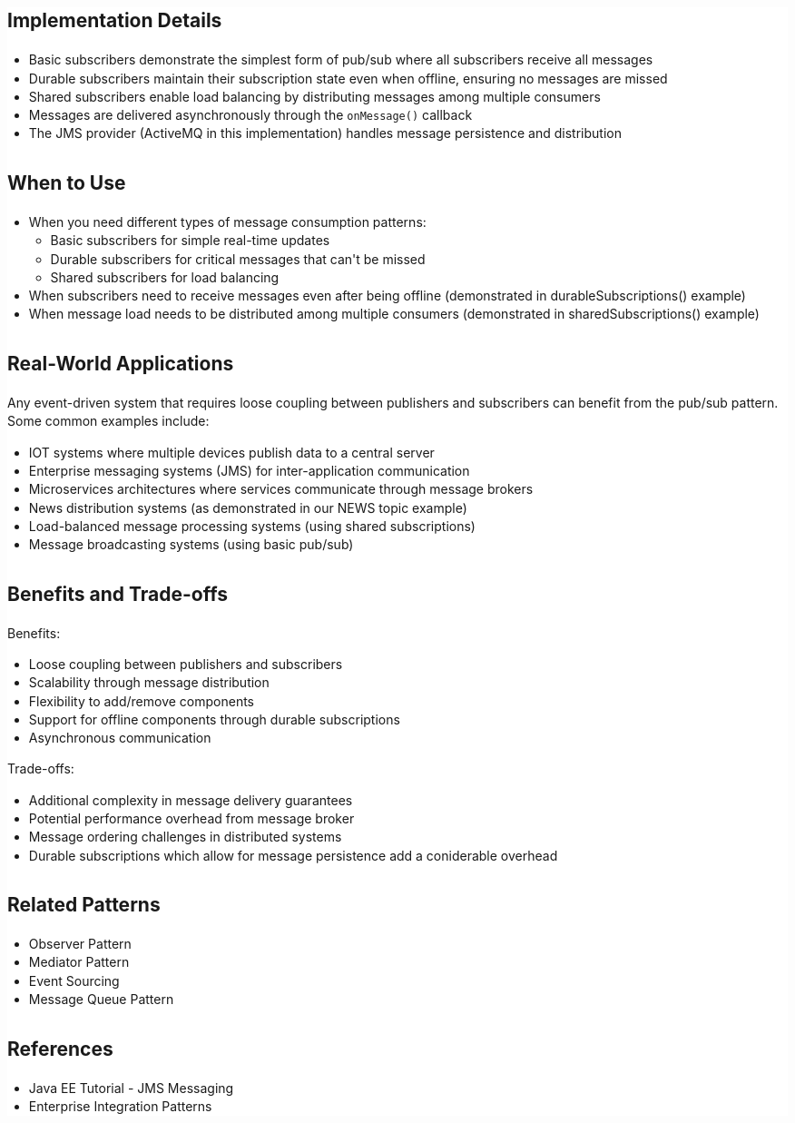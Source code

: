 ## Implementation Details

-   Basic subscribers demonstrate the simplest form of pub/sub where all subscribers receive all messages
-   Durable subscribers maintain their subscription state even when offline, ensuring no messages are missed
-   Shared subscribers enable load balancing by distributing messages among multiple consumers
-   Messages are delivered asynchronously through the `onMessage()` callback
-   The JMS provider (ActiveMQ in this implementation) handles message persistence and distribution

## When to Use

-   When you need different types of message consumption patterns:
    -   Basic subscribers for simple real-time updates
    -   Durable subscribers for critical messages that can't be missed
    -   Shared subscribers for load balancing
-   When subscribers need to receive messages even after being offline (demonstrated in durableSubscriptions() example)
-   When message load needs to be distributed among multiple consumers (demonstrated in sharedSubscriptions() example)

## Real-World Applications

Any event-driven system that requires loose coupling between publishers and subscribers can benefit from the pub/sub pattern. Some common examples include:

-   IOT systems where multiple devices publish data to a central server
-   Enterprise messaging systems (JMS) for inter-application communication
-   Microservices architectures where services communicate through message brokers
-   News distribution systems (as demonstrated in our NEWS topic example)
-   Load-balanced message processing systems (using shared subscriptions)
-   Message broadcasting systems (using basic pub/sub)

## Benefits and Trade-offs

Benefits:

-   Loose coupling between publishers and subscribers
-   Scalability through message distribution
-   Flexibility to add/remove components
-   Support for offline components through durable subscriptions
-   Asynchronous communication

Trade-offs:

-   Additional complexity in message delivery guarantees
-   Potential performance overhead from message broker
-   Message ordering challenges in distributed systems
-   Durable subscriptions which allow for message persistence add a coniderable overhead

## Related Patterns

-   Observer Pattern
-   Mediator Pattern
-   Event Sourcing
-   Message Queue Pattern

## References

-   Java EE Tutorial - JMS Messaging
-   Enterprise Integration Patterns
